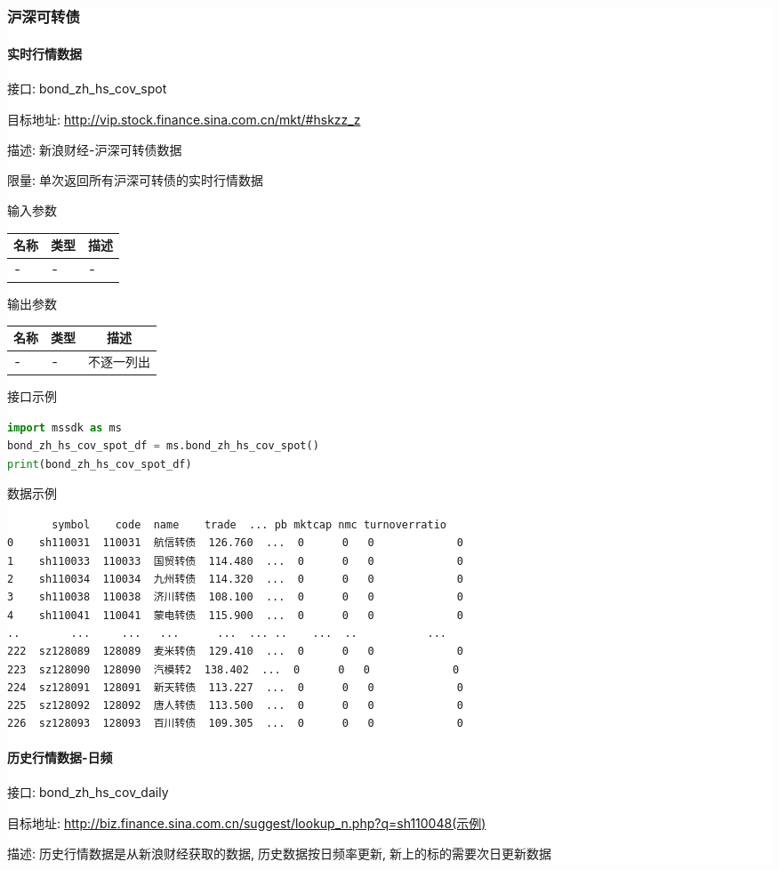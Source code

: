 ### 沪深可转债

#### 实时行情数据

接口: bond_zh_hs_cov_spot

目标地址: http://vip.stock.finance.sina.com.cn/mkt/#hskzz_z

描述: 新浪财经-沪深可转债数据

限量: 单次返回所有沪深可转债的实时行情数据

输入参数

| 名称   | 类型 |  描述     |
| -------- | ---- |  --- |
| - | -  |    -|

输出参数

| 名称          | 类型 |  描述           |
| ------------ | ----- |  ---------------- |
| -          | -   |  不逐一列出     |

接口示例

```python
import mssdk as ms
bond_zh_hs_cov_spot_df = ms.bond_zh_hs_cov_spot()
print(bond_zh_hs_cov_spot_df)
```

数据示例

```
       symbol    code  name    trade  ... pb mktcap nmc turnoverratio
0    sh110031  110031  航信转债  126.760  ...  0      0   0             0
1    sh110033  110033  国贸转债  114.480  ...  0      0   0             0
2    sh110034  110034  九州转债  114.320  ...  0      0   0             0
3    sh110038  110038  济川转债  108.100  ...  0      0   0             0
4    sh110041  110041  蒙电转债  115.900  ...  0      0   0             0
..        ...     ...   ...      ...  ... ..    ...  ..           ...
222  sz128089  128089  麦米转债  129.410  ...  0      0   0             0
223  sz128090  128090  汽模转2  138.402  ...  0      0   0             0
224  sz128091  128091  新天转债  113.227  ...  0      0   0             0
225  sz128092  128092  唐人转债  113.500  ...  0      0   0             0
226  sz128093  128093  百川转债  109.305  ...  0      0   0             0
```

#### 历史行情数据-日频

接口: bond_zh_hs_cov_daily

目标地址: http://biz.finance.sina.com.cn/suggest/lookup_n.php?q=sh110048(示例)

描述: 历史行情数据是从新浪财经获取的数据, 历史数据按日频率更新, 新上的标的需要次日更新数据
